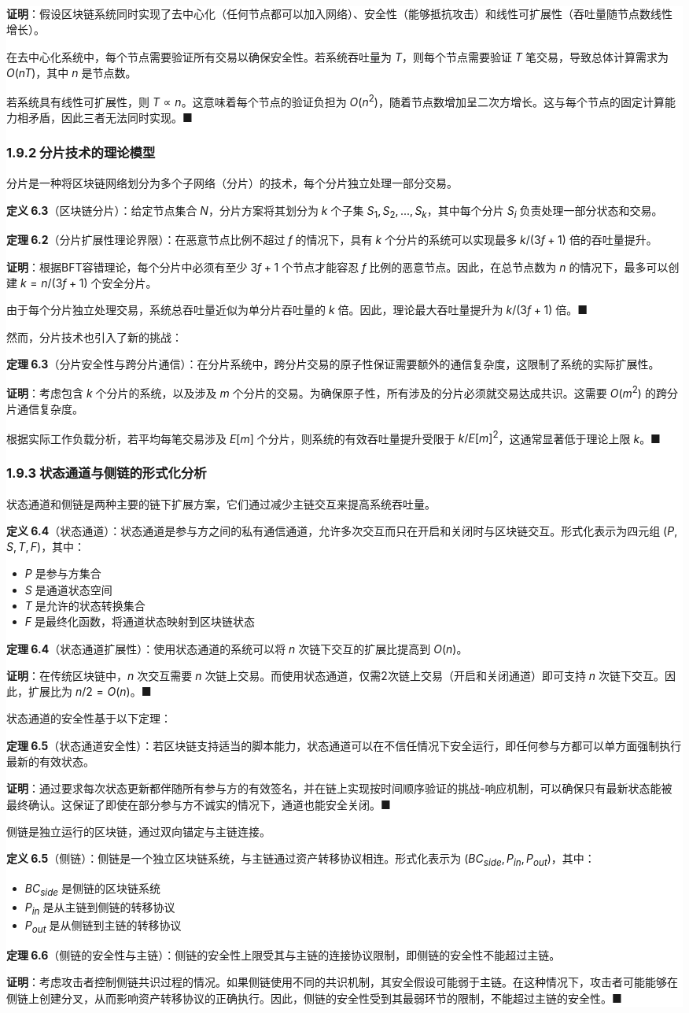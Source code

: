 **证明**：假设区块链系统同时实现了去中心化（任何节点都可以加入网络）、安全性（能够抵抗攻击）和线性可扩展性（吞吐量随节点数线性增长）。

在去中心化系统中，每个节点需要验证所有交易以确保安全性。若系统吞吐量为 $T$，则每个节点需要验证 $T$ 笔交易，导致总体计算需求为 $O(nT)$，其中 $n$ 是节点数。

若系统具有线性可扩展性，则 $T \propto n$。这意味着每个节点的验证负担为 $O(n^2)$，随着节点数增加呈二次方增长。这与每个节点的固定计算能力相矛盾，因此三者无法同时实现。■

### 1.9.2 分片技术的理论模型

分片是一种将区块链网络划分为多个子网络（分片）的技术，每个分片独立处理一部分交易。

**定义 6.3**（区块链分片）：给定节点集合 $N$，分片方案将其划分为 $k$ 个子集 $S_1, S_2, ..., S_k$，其中每个分片 $S_i$ 负责处理一部分状态和交易。

**定理 6.2**（分片扩展性理论界限）：在恶意节点比例不超过 $f$ 的情况下，具有 $k$ 个分片的系统可以实现最多 $k/(3f+1)$ 倍的吞吐量提升。

**证明**：根据BFT容错理论，每个分片中必须有至少 $3f+1$ 个节点才能容忍 $f$ 比例的恶意节点。因此，在总节点数为 $n$ 的情况下，最多可以创建 $k = n/(3f+1)$ 个安全分片。

由于每个分片独立处理交易，系统总吞吐量近似为单分片吞吐量的 $k$ 倍。因此，理论最大吞吐量提升为 $k/(3f+1)$ 倍。■

然而，分片技术也引入了新的挑战：

**定理 6.3**（分片安全性与跨分片通信）：在分片系统中，跨分片交易的原子性保证需要额外的通信复杂度，这限制了系统的实际扩展性。

**证明**：考虑包含 $k$ 个分片的系统，以及涉及 $m$ 个分片的交易。为确保原子性，所有涉及的分片必须就交易达成共识。这需要 $O(m^2)$ 的跨分片通信复杂度。

根据实际工作负载分析，若平均每笔交易涉及 $E[m]$ 个分片，则系统的有效吞吐量提升受限于 $k/E[m]^2$，这通常显著低于理论上限 $k$。■

### 1.9.3 状态通道与侧链的形式化分析

状态通道和侧链是两种主要的链下扩展方案，它们通过减少主链交互来提高系统吞吐量。

**定义 6.4**（状态通道）：状态通道是参与方之间的私有通信通道，允许多次交互而只在开启和关闭时与区块链交互。形式化表示为四元组 $(P, S, T, F)$，其中：

- $P$ 是参与方集合
- $S$ 是通道状态空间
- $T$ 是允许的状态转换集合
- $F$ 是最终化函数，将通道状态映射到区块链状态

**定理 6.4**（状态通道扩展性）：使用状态通道的系统可以将 $n$ 次链下交互的扩展比提高到 $O(n)$。

**证明**：在传统区块链中，$n$ 次交互需要 $n$ 次链上交易。而使用状态通道，仅需2次链上交易（开启和关闭通道）即可支持 $n$ 次链下交互。因此，扩展比为 $n/2 = O(n)$。■

状态通道的安全性基于以下定理：

**定理 6.5**（状态通道安全性）：若区块链支持适当的脚本能力，状态通道可以在不信任情况下安全运行，即任何参与方都可以单方面强制执行最新的有效状态。

**证明**：通过要求每次状态更新都伴随所有参与方的有效签名，并在链上实现按时间顺序验证的挑战-响应机制，可以确保只有最新状态能被最终确认。这保证了即使在部分参与方不诚实的情况下，通道也能安全关闭。■

侧链是独立运行的区块链，通过双向锚定与主链连接。

**定义 6.5**（侧链）：侧链是一个独立区块链系统，与主链通过资产转移协议相连。形式化表示为 $(BC_{side}, P_{in}, P_{out})$，其中：

- $BC_{side}$ 是侧链的区块链系统
- $P_{in}$ 是从主链到侧链的转移协议
- $P_{out}$ 是从侧链到主链的转移协议

**定理 6.6**（侧链的安全性与主链）：侧链的安全性上限受其与主链的连接协议限制，即侧链的安全性不能超过主链。

**证明**：考虑攻击者控制侧链共识过程的情况。如果侧链使用不同的共识机制，其安全假设可能弱于主链。在这种情况下，攻击者可能能够在侧链上创建分叉，从而影响资产转移协议的正确执行。因此，侧链的安全性受到其最弱环节的限制，不能超过主链的安全性。■
